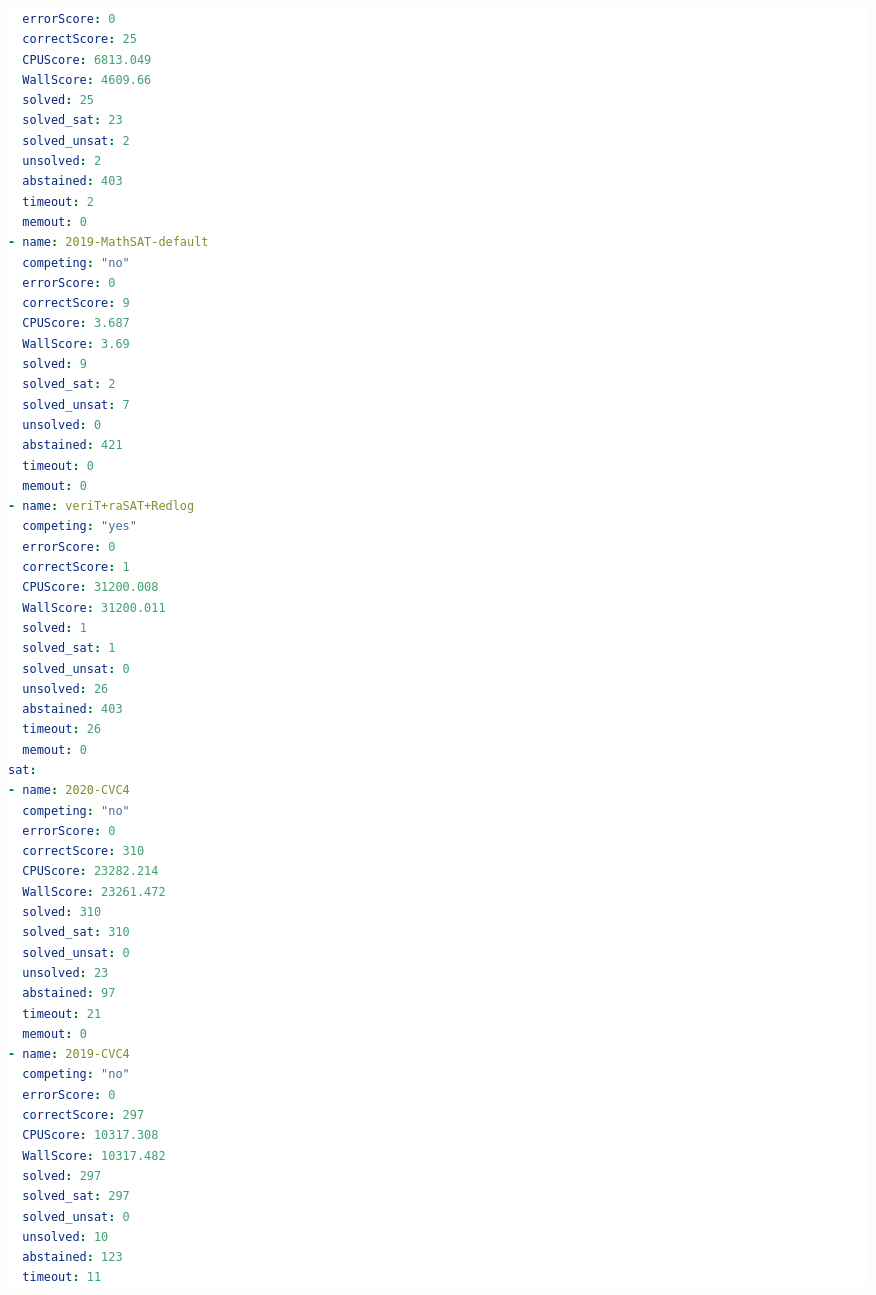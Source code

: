 ```yaml
  errorScore: 0
  correctScore: 25
  CPUScore: 6813.049
  WallScore: 4609.66
  solved: 25
  solved_sat: 23
  solved_unsat: 2
  unsolved: 2
  abstained: 403
  timeout: 2
  memout: 0
- name: 2019-MathSAT-default
  competing: "no"
  errorScore: 0
  correctScore: 9
  CPUScore: 3.687
  WallScore: 3.69
  solved: 9
  solved_sat: 2
  solved_unsat: 7
  unsolved: 0
  abstained: 421
  timeout: 0
  memout: 0
- name: veriT+raSAT+Redlog
  competing: "yes"
  errorScore: 0
  correctScore: 1
  CPUScore: 31200.008
  WallScore: 31200.011
  solved: 1
  solved_sat: 1
  solved_unsat: 0
  unsolved: 26
  abstained: 403
  timeout: 26
  memout: 0
sat:
- name: 2020-CVC4
  competing: "no"
  errorScore: 0
  correctScore: 310
  CPUScore: 23282.214
  WallScore: 23261.472
  solved: 310
  solved_sat: 310
  solved_unsat: 0
  unsolved: 23
  abstained: 97
  timeout: 21
  memout: 0
- name: 2019-CVC4
  competing: "no"
  errorScore: 0
  correctScore: 297
  CPUScore: 10317.308
  WallScore: 10317.482
  solved: 297
  solved_sat: 297
  solved_unsat: 0
  unsolved: 10
  abstained: 123
  timeout: 11
```